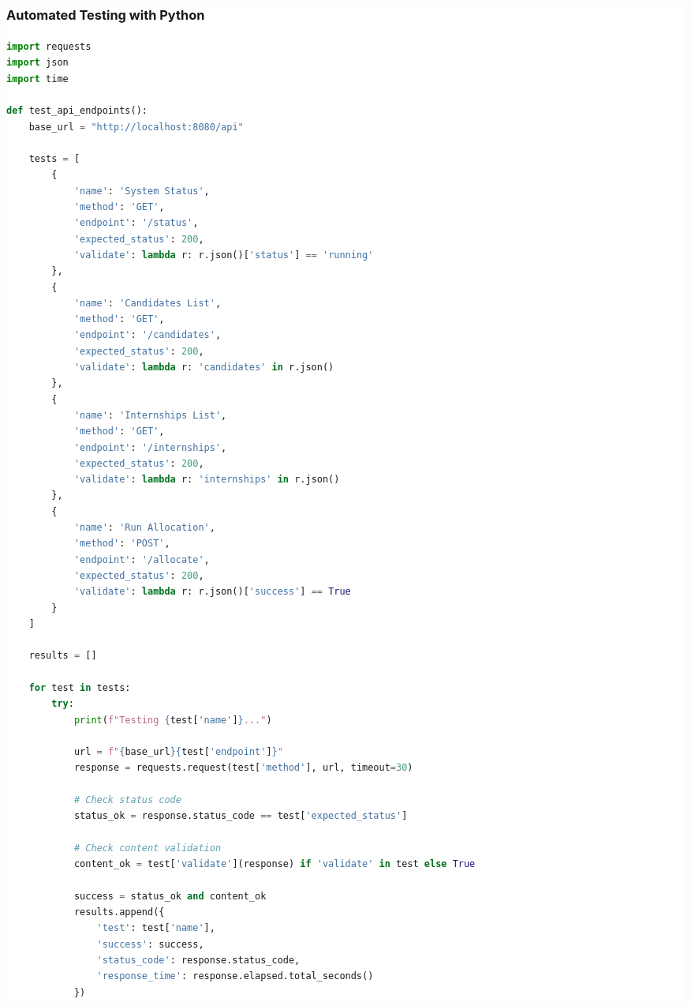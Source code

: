 ### **Automated Testing with Python**

```python path=null start=null
import requests
import json
import time

def test_api_endpoints():
    base_url = "http://localhost:8080/api"
    
    tests = [
        {
            'name': 'System Status',
            'method': 'GET',
            'endpoint': '/status',
            'expected_status': 200,
            'validate': lambda r: r.json()['status'] == 'running'
        },
        {
            'name': 'Candidates List',
            'method': 'GET', 
            'endpoint': '/candidates',
            'expected_status': 200,
            'validate': lambda r: 'candidates' in r.json()
        },
        {
            'name': 'Internships List',
            'method': 'GET',
            'endpoint': '/internships', 
            'expected_status': 200,
            'validate': lambda r: 'internships' in r.json()
        },
        {
            'name': 'Run Allocation',
            'method': 'POST',
            'endpoint': '/allocate',
            'expected_status': 200,
            'validate': lambda r: r.json()['success'] == True
        }
    ]
    
    results = []
    
    for test in tests:
        try:
            print(f"Testing {test['name']}...")
            
            url = f"{base_url}{test['endpoint']}"
            response = requests.request(test['method'], url, timeout=30)
            
            # Check status code
            status_ok = response.status_code == test['expected_status']
            
            # Check content validation
            content_ok = test['validate'](response) if 'validate' in test else True
            
            success = status_ok and content_ok
            results.append({
                'test': test['name'],
                'success': success,
                'status_code': response.status_code,
                'response_time': response.elapsed.total_seconds()
            })
```